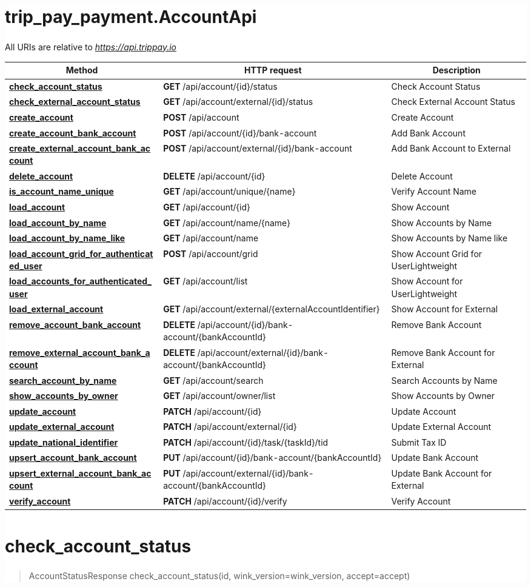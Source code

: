 # trip_pay_payment.AccountApi

All URIs are relative to *https://api.trippay.io*

Method | HTTP request | Description
------------- | ------------- | -------------
[**check_account_status**](AccountApi.md#check_account_status) | **GET** /api/account/{id}/status | Check Account Status
[**check_external_account_status**](AccountApi.md#check_external_account_status) | **GET** /api/account/external/{id}/status | Check External Account Status
[**create_account**](AccountApi.md#create_account) | **POST** /api/account | Create Account
[**create_account_bank_account**](AccountApi.md#create_account_bank_account) | **POST** /api/account/{id}/bank-account | Add Bank Account
[**create_external_account_bank_account**](AccountApi.md#create_external_account_bank_account) | **POST** /api/account/external/{id}/bank-account | Add Bank Account to External
[**delete_account**](AccountApi.md#delete_account) | **DELETE** /api/account/{id} | Delete Account
[**is_account_name_unique**](AccountApi.md#is_account_name_unique) | **GET** /api/account/unique/{name} | Verify Account Name
[**load_account**](AccountApi.md#load_account) | **GET** /api/account/{id} | Show Account
[**load_account_by_name**](AccountApi.md#load_account_by_name) | **GET** /api/account/name/{name} | Show Accounts by Name
[**load_account_by_name_like**](AccountApi.md#load_account_by_name_like) | **GET** /api/account/name | Show Accounts by Name like
[**load_account_grid_for_authenticated_user**](AccountApi.md#load_account_grid_for_authenticated_user) | **POST** /api/account/grid | Show Account Grid for UserLightweight
[**load_accounts_for_authenticated_user**](AccountApi.md#load_accounts_for_authenticated_user) | **GET** /api/account/list | Show Account for UserLightweight
[**load_external_account**](AccountApi.md#load_external_account) | **GET** /api/account/external/{externalAccountIdentifier} | Show Account for External
[**remove_account_bank_account**](AccountApi.md#remove_account_bank_account) | **DELETE** /api/account/{id}/bank-account/{bankAccountId} | Remove Bank Account
[**remove_external_account_bank_account**](AccountApi.md#remove_external_account_bank_account) | **DELETE** /api/account/external/{id}/bank-account/{bankAccountId} | Remove Bank Account for External
[**search_account_by_name**](AccountApi.md#search_account_by_name) | **GET** /api/account/search | Search Accounts by Name
[**show_accounts_by_owner**](AccountApi.md#show_accounts_by_owner) | **GET** /api/account/owner/list | Show Accounts by Owner
[**update_account**](AccountApi.md#update_account) | **PATCH** /api/account/{id} | Update Account
[**update_external_account**](AccountApi.md#update_external_account) | **PATCH** /api/account/external/{id} | Update External Account
[**update_national_identifier**](AccountApi.md#update_national_identifier) | **PATCH** /api/account/{id}/task/{taskId}/tid | Submit Tax ID
[**upsert_account_bank_account**](AccountApi.md#upsert_account_bank_account) | **PUT** /api/account/{id}/bank-account/{bankAccountId} | Update Bank Account
[**upsert_external_account_bank_account**](AccountApi.md#upsert_external_account_bank_account) | **PUT** /api/account/external/{id}/bank-account/{bankAccountId} | Update Bank Account for External
[**verify_account**](AccountApi.md#verify_account) | **PATCH** /api/account/{id}/verify | Verify Account


# **check_account_status**
> AccountStatusResponse check_account_status(id, wink_version=wink_version, accept=accept)
